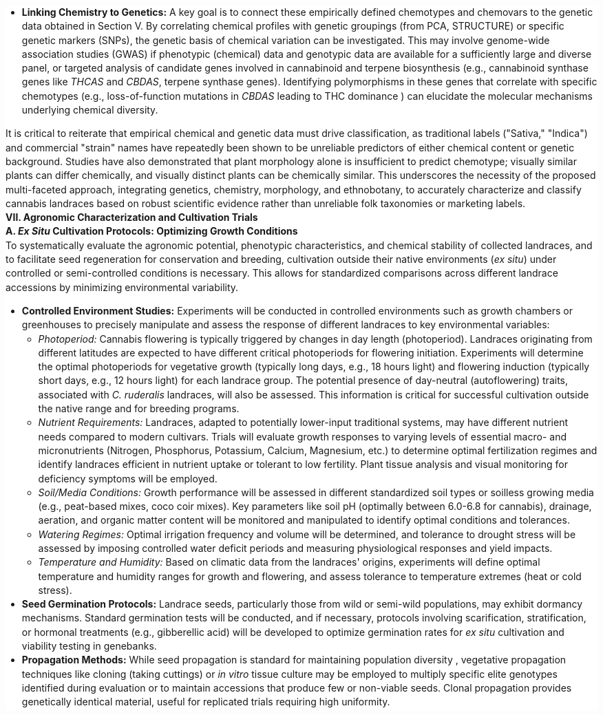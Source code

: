 * **Linking Chemistry to Genetics:** A key goal is to connect these empirically defined chemotypes and chemovars to the genetic data obtained in Section V. By correlating chemical profiles with genetic groupings (from PCA, STRUCTURE) or specific genetic markers (SNPs), the genetic basis of chemical variation can be investigated. This may involve genome-wide association studies (GWAS) if phenotypic (chemical) data and genotypic data are available for a sufficiently large and diverse panel, or targeted analysis of candidate genes involved in cannabinoid and terpene biosynthesis (e.g., cannabinoid synthase genes like *THCAS* and *CBDAS*, terpene synthase genes). Identifying polymorphisms in these genes that correlate with specific chemotypes (e.g., loss-of-function mutations in *CBDAS* leading to THC dominance ) can elucidate the molecular mechanisms underlying chemical diversity.

It is critical to reiterate that empirical chemical and genetic data must drive classification, as traditional labels ("Sativa," "Indica") and commercial "strain" names have repeatedly been shown to be unreliable predictors of either chemical content or genetic background. Studies have also demonstrated that plant morphology alone is insufficient to predict chemotype; visually similar plants can differ chemically, and visually distinct plants can be chemically similar. This underscores the necessity of the proposed multi-faceted approach, integrating genetics, chemistry, morphology, and ethnobotany, to accurately characterize and classify cannabis landraces based on robust scientific evidence rather than unreliable folk taxonomies or marketing labels.  
**VII. Agronomic Characterization and Cultivation Trials**  
**A. *Ex Situ* Cultivation Protocols: Optimizing Growth Conditions**  
To systematically evaluate the agronomic potential, phenotypic characteristics, and chemical stability of collected landraces, and to facilitate seed regeneration for conservation and breeding, cultivation outside their native environments (*ex situ*) under controlled or semi-controlled conditions is necessary. This allows for standardized comparisons across different landrace accessions by minimizing environmental variability.

* **Controlled Environment Studies:** Experiments will be conducted in controlled environments such as growth chambers or greenhouses to precisely manipulate and assess the response of different landraces to key environmental variables:  
  * *Photoperiod:* Cannabis flowering is typically triggered by changes in day length (photoperiod). Landraces originating from different latitudes are expected to have different critical photoperiods for flowering initiation. Experiments will determine the optimal photoperiods for vegetative growth (typically long days, e.g., 18 hours light) and flowering induction (typically short days, e.g., 12 hours light) for each landrace group. The potential presence of day-neutral (autoflowering) traits, associated with *C. ruderalis* landraces, will also be assessed. This information is critical for successful cultivation outside the native range and for breeding programs.  
  * *Nutrient Requirements:* Landraces, adapted to potentially lower-input traditional systems, may have different nutrient needs compared to modern cultivars. Trials will evaluate growth responses to varying levels of essential macro- and micronutrients (Nitrogen, Phosphorus, Potassium, Calcium, Magnesium, etc.) to determine optimal fertilization regimes and identify landraces efficient in nutrient uptake or tolerant to low fertility. Plant tissue analysis and visual monitoring for deficiency symptoms will be employed.  
  * *Soil/Media Conditions:* Growth performance will be assessed in different standardized soil types or soilless growing media (e.g., peat-based mixes, coco coir mixes). Key parameters like soil pH (optimally between 6.0-6.8 for cannabis), drainage, aeration, and organic matter content will be monitored and manipulated to identify optimal conditions and tolerances.  
  * *Watering Regimes:* Optimal irrigation frequency and volume will be determined, and tolerance to drought stress will be assessed by imposing controlled water deficit periods and measuring physiological responses and yield impacts.  
  * *Temperature and Humidity:* Based on climatic data from the landraces' origins, experiments will define optimal temperature and humidity ranges for growth and flowering, and assess tolerance to temperature extremes (heat or cold stress).  
* **Seed Germination Protocols:** Landrace seeds, particularly those from wild or semi-wild populations, may exhibit dormancy mechanisms. Standard germination tests will be conducted, and if necessary, protocols involving scarification, stratification, or hormonal treatments (e.g., gibberellic acid) will be developed to optimize germination rates for *ex situ* cultivation and viability testing in genebanks.  
* **Propagation Methods:** While seed propagation is standard for maintaining population diversity , vegetative propagation techniques like cloning (taking cuttings) or *in vitro* tissue culture may be employed to multiply specific elite genotypes identified during evaluation or to maintain accessions that produce few or non-viable seeds. Clonal propagation provides genetically identical material, useful for replicated trials requiring high uniformity.
